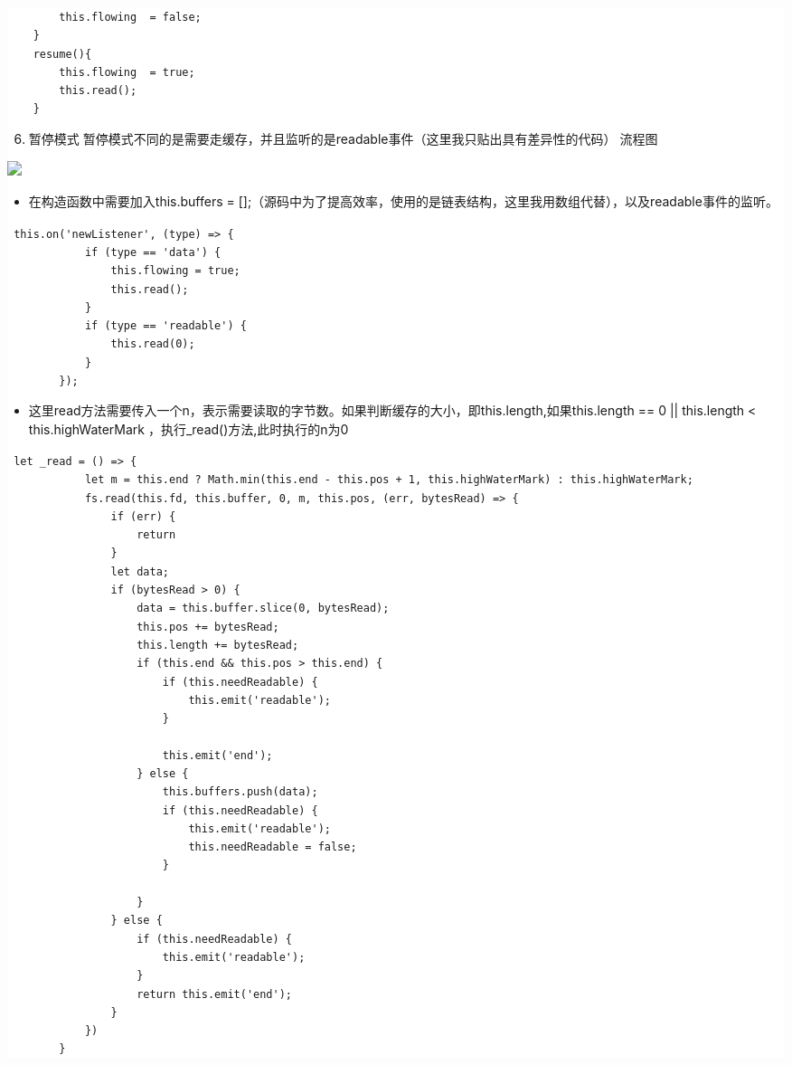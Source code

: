 ```
        this.flowing  = false;
    }
    resume(){
        this.flowing  = true;
        this.read();
    }
```

6. 暂停模式 暂停模式不同的是需要走缓存，并且监听的是readable事件（这里我只贴出具有差异性的代码）
流程图

![](https://user-gold-cdn.xitu.io/2018/2/1/1615058992b40e71?w=713&h=418&f=png&s=19314)
* 在构造函数中需要加入this.buffers = [];（源码中为了提高效率，使用的是链表结构，这里我用数组代替），以及readable事件的监听。
```
 this.on('newListener', (type) => {
            if (type == 'data') {
                this.flowing = true;
                this.read();
            }
            if (type == 'readable') {
                this.read(0);
            }
        });
```

* 这里read方法需要传入一个n，表示需要读取的字节数。如果判断缓存的大小，即this.length,如果this.length == 0 || this.length < this.highWaterMark ，执行_read()方法,此时执行的n为0 
```
 let _read = () => {
            let m = this.end ? Math.min(this.end - this.pos + 1, this.highWaterMark) : this.highWaterMark;
            fs.read(this.fd, this.buffer, 0, m, this.pos, (err, bytesRead) => {
                if (err) {
                    return
                }
                let data;
                if (bytesRead > 0) {
                    data = this.buffer.slice(0, bytesRead);
                    this.pos += bytesRead;
                    this.length += bytesRead;
                    if (this.end && this.pos > this.end) {
                        if (this.needReadable) {
                            this.emit('readable');
                        }

                        this.emit('end');
                    } else {
                        this.buffers.push(data);
                        if (this.needReadable) {
                            this.emit('readable');
                            this.needReadable = false;
                        }

                    }
                } else {
                    if (this.needReadable) {
                        this.emit('readable');
                    }
                    return this.emit('end');
                }
            })
        }
```
